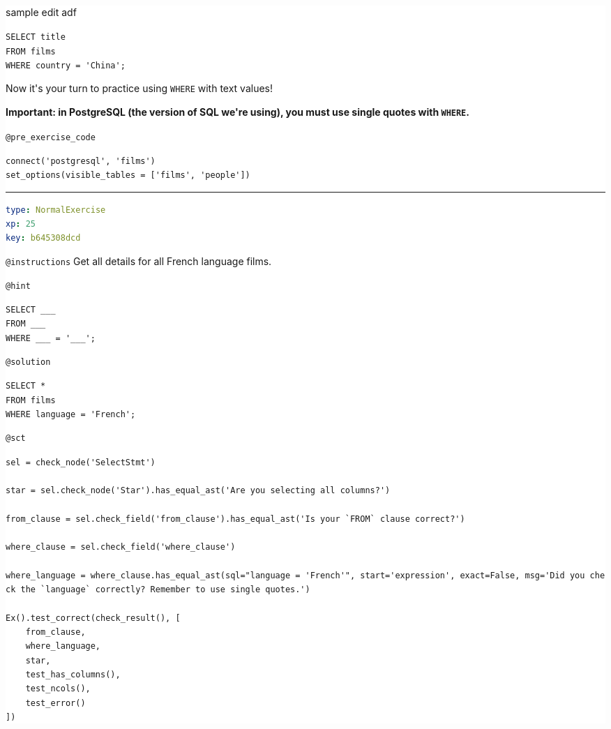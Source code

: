 sample edit adf

```
SELECT title
FROM films
WHERE country = 'China';
```

Now it's your turn to practice using `WHERE` with text values!

**Important: in PostgreSQL (the version of SQL we're using), you must use single quotes with `WHERE`.**


`@pre_exercise_code`
```{python}
connect('postgresql', 'films')
set_options(visible_tables = ['films', 'people'])
```
***



```yaml
type: NormalExercise 
xp: 25 
key: b645308dcd   
```





`@instructions`
Get all details for all French language films.

`@hint`
```
SELECT ___
FROM ___
WHERE ___ = '___';
```

`@solution`
```{sql}
SELECT *
FROM films
WHERE language = 'French';
```
`@sct`
```{python}
sel = check_node('SelectStmt')

star = sel.check_node('Star').has_equal_ast('Are you selecting all columns?')

from_clause = sel.check_field('from_clause').has_equal_ast('Is your `FROM` clause correct?')

where_clause = sel.check_field('where_clause')

where_language = where_clause.has_equal_ast(sql="language = 'French'", start='expression', exact=False, msg='Did you check the `language` correctly? Remember to use single quotes.')

Ex().test_correct(check_result(), [
    from_clause,
    where_language,
    star,
    test_has_columns(),
    test_ncols(),
    test_error()
])
```
